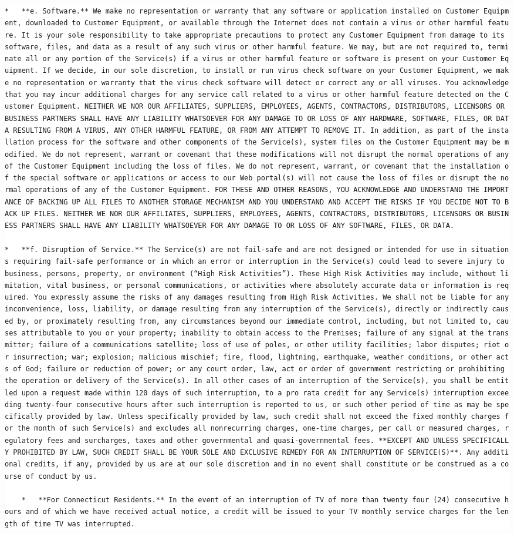     *   **e. Software.** We make no representation or warranty that any software or application installed on Customer Equipment, downloaded to Customer Equipment, or available through the Internet does not contain a virus or other harmful feature. It is your sole responsibility to take appropriate precautions to protect any Customer Equipment from damage to its software, files, and data as a result of any such virus or other harmful feature. We may, but are not required to, terminate all or any portion of the Service(s) if a virus or other harmful feature or software is present on your Customer Equipment. If we decide, in our sole discretion, to install or run virus check software on your Customer Equipment, we make no representation or warranty that the virus check software will detect or correct any or all viruses. You acknowledge that you may incur additional charges for any service call related to a virus or other harmful feature detected on the Customer Equipment. NEITHER WE NOR OUR AFFILIATES, SUPPLIERS, EMPLOYEES, AGENTS, CONTRACTORS, DISTRIBUTORS, LICENSORS OR BUSINESS PARTNERS SHALL HAVE ANY LIABILITY WHATSOEVER FOR ANY DAMAGE TO OR LOSS OF ANY HARDWARE, SOFTWARE, FILES, OR DATA RESULTING FROM A VIRUS, ANY OTHER HARMFUL FEATURE, OR FROM ANY ATTEMPT TO REMOVE IT. In addition, as part of the installation process for the software and other components of the Service(s), system files on the Customer Equipment may be modified. We do not represent, warrant or covenant that these modifications will not disrupt the normal operations of any of the Customer Equipment including the loss of files. We do not represent, warrant, or covenant that the installation of the special software or applications or access to our Web portal(s) will not cause the loss of files or disrupt the normal operations of any of the Customer Equipment. FOR THESE AND OTHER REASONS, YOU ACKNOWLEDGE AND UNDERSTAND THE IMPORTANCE OF BACKING UP ALL FILES TO ANOTHER STORAGE MECHANISM AND YOU UNDERSTAND AND ACCEPT THE RISKS IF YOU DECIDE NOT TO BACK UP FILES. NEITHER WE NOR OUR AFFILIATES, SUPPLIERS, EMPLOYEES, AGENTS, CONTRACTORS, DISTRIBUTORS, LICENSORS OR BUSINESS PARTNERS SHALL HAVE ANY LIABILITY WHATSOEVER FOR ANY DAMAGE TO OR LOSS OF ANY SOFTWARE, FILES, OR DATA.
        
    *   **f. Disruption of Service.** The Service(s) are not fail-safe and are not designed or intended for use in situations requiring fail-safe performance or in which an error or interruption in the Service(s) could lead to severe injury to business, persons, property, or environment (“High Risk Activities”). These High Risk Activities may include, without limitation, vital business, or personal communications, or activities where absolutely accurate data or information is required. You expressly assume the risks of any damages resulting from High Risk Activities. We shall not be liable for any inconvenience, loss, liability, or damage resulting from any interruption of the Service(s), directly or indirectly caused by, or proximately resulting from, any circumstances beyond our immediate control, including, but not limited to, causes attributable to you or your property; inability to obtain access to the Premises; failure of any signal at the transmitter; failure of a communications satellite; loss of use of poles, or other utility facilities; labor disputes; riot or insurrection; war; explosion; malicious mischief; fire, flood, lightning, earthquake, weather conditions, or other acts of God; failure or reduction of power; or any court order, law, act or order of government restricting or prohibiting the operation or delivery of the Service(s). In all other cases of an interruption of the Service(s), you shall be entitled upon a request made within 120 days of such interruption, to a pro rata credit for any Service(s) interruption exceeding twenty-four consecutive hours after such interruption is reported to us, or such other period of time as may be specifically provided by law. Unless specifically provided by law, such credit shall not exceed the fixed monthly charges for the month of such Service(s) and excludes all nonrecurring charges, one-time charges, per call or measured charges, regulatory fees and surcharges, taxes and other governmental and quasi-governmental fees. **EXCEPT AND UNLESS SPECIFICALLY PROHIBITED BY LAW, SUCH CREDIT SHALL BE YOUR SOLE AND EXCLUSIVE REMEDY FOR AN INTERRUPTION OF SERVICE(S)**. Any additional credits, if any, provided by us are at our sole discretion and in no event shall constitute or be construed as a course of conduct by us.
        
        *   **For Connecticut Residents.** In the event of an interruption of TV of more than twenty four (24) consecutive hours and of which we have received actual notice, a credit will be issued to your TV monthly service charges for the length of time TV was interrupted.
            